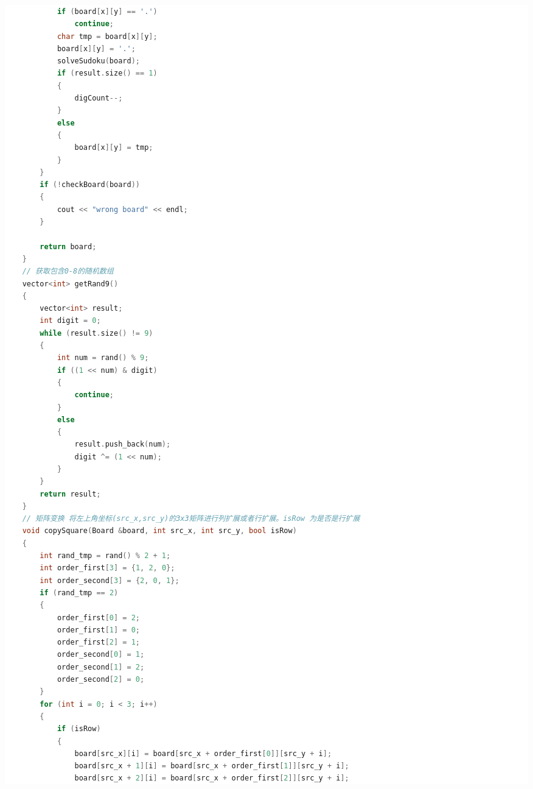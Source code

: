 ```c++
            if (board[x][y] == '.')
                continue;
            char tmp = board[x][y];
            board[x][y] = '.';
            solveSudoku(board);
            if (result.size() == 1)
            {
                digCount--;
            }
            else
            {
                board[x][y] = tmp;
            }
        }
        if (!checkBoard(board))
        {
            cout << "wrong board" << endl;
        }

        return board;
    }
    // 获取包含0-8的随机数组
    vector<int> getRand9()
    {
        vector<int> result;
        int digit = 0;
        while (result.size() != 9)
        {
            int num = rand() % 9;
            if ((1 << num) & digit)
            {
                continue;
            }
            else
            {
                result.push_back(num);
                digit ^= (1 << num);
            }
        }
        return result;
    }
    // 矩阵变换 将左上角坐标(src_x,src_y)的3x3矩阵进行列扩展或者行扩展。isRow 为是否是行扩展
    void copySquare(Board &board, int src_x, int src_y, bool isRow)
    {
        int rand_tmp = rand() % 2 + 1;
        int order_first[3] = {1, 2, 0};
        int order_second[3] = {2, 0, 1};
        if (rand_tmp == 2)
        {
            order_first[0] = 2;
            order_first[1] = 0;
            order_first[2] = 1;
            order_second[0] = 1;
            order_second[1] = 2;
            order_second[2] = 0;
        }
        for (int i = 0; i < 3; i++)
        {
            if (isRow)
            {
                board[src_x][i] = board[src_x + order_first[0]][src_y + i];
                board[src_x + 1][i] = board[src_x + order_first[1]][src_y + i];
                board[src_x + 2][i] = board[src_x + order_first[2]][src_y + i];
```